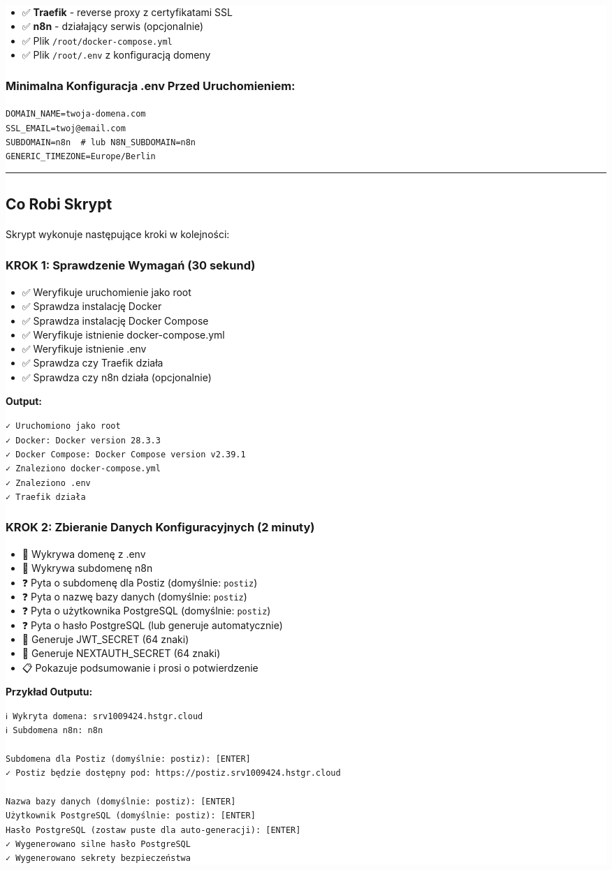 - ✅ **Traefik** - reverse proxy z certyfikatami SSL
- ✅ **n8n** - działający serwis (opcjonalnie)
- ✅ Plik `/root/docker-compose.yml`
- ✅ Plik `/root/.env` z konfiguracją domeny

### Minimalna Konfiguracja .env Przed Uruchomieniem:

```env
DOMAIN_NAME=twoja-domena.com
SSL_EMAIL=twoj@email.com
SUBDOMAIN=n8n  # lub N8N_SUBDOMAIN=n8n
GENERIC_TIMEZONE=Europe/Berlin
```

---

## Co Robi Skrypt

Skrypt wykonuje następujące kroki w kolejności:

### KROK 1: Sprawdzenie Wymagań (30 sekund)
- ✅ Weryfikuje uruchomienie jako root
- ✅ Sprawdza instalację Docker
- ✅ Sprawdza instalację Docker Compose
- ✅ Weryfikuje istnienie docker-compose.yml
- ✅ Weryfikuje istnienie .env
- ✅ Sprawdza czy Traefik działa
- ✅ Sprawdza czy n8n działa (opcjonalnie)

**Output:**
```
✓ Uruchomiono jako root
✓ Docker: Docker version 28.3.3
✓ Docker Compose: Docker Compose version v2.39.1
✓ Znaleziono docker-compose.yml
✓ Znaleziono .env
✓ Traefik działa
```

### KROK 2: Zbieranie Danych Konfiguracyjnych (2 minuty)
- 📝 Wykrywa domenę z .env
- 📝 Wykrywa subdomenę n8n
- ❓ Pyta o subdomenę dla Postiz (domyślnie: `postiz`)
- ❓ Pyta o nazwę bazy danych (domyślnie: `postiz`)
- ❓ Pyta o użytkownika PostgreSQL (domyślnie: `postiz`)
- ❓ Pyta o hasło PostgreSQL (lub generuje automatycznie)
- 🔐 Generuje JWT_SECRET (64 znaki)
- 🔐 Generuje NEXTAUTH_SECRET (64 znaki)
- 📋 Pokazuje podsumowanie i prosi o potwierdzenie

**Przykład Outputu:**
```
ℹ Wykryta domena: srv1009424.hstgr.cloud
ℹ Subdomena n8n: n8n

Subdomena dla Postiz (domyślnie: postiz): [ENTER]
✓ Postiz będzie dostępny pod: https://postiz.srv1009424.hstgr.cloud

Nazwa bazy danych (domyślnie: postiz): [ENTER]
Użytkownik PostgreSQL (domyślnie: postiz): [ENTER]
Hasło PostgreSQL (zostaw puste dla auto-generacji): [ENTER]
✓ Wygenerowano silne hasło PostgreSQL
✓ Wygenerowano sekrety bezpieczeństwa
```
